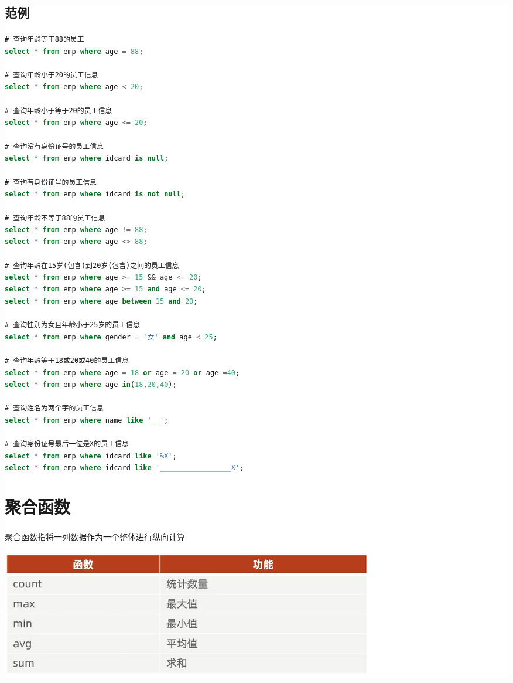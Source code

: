 ## 范例

```sql
# 查询年龄等于88的员工
select * from emp where age = 88;

# 查询年龄小于20的员工信息 
select * from emp where age < 20; 

# 查询年龄小于等于20的员工信息
select * from emp where age <= 20; 

# 查询没有身份证号的员工信息
select * from emp where idcard is null; 

# 查询有身份证号的员工信息
select * from emp where idcard is not null; 

# 查询年龄不等于88的员工信息
select * from emp where age != 88;
select * from emp where age <> 88;

# 查询年龄在15岁(包含)到20岁(包含)之间的员工信息
select * from emp where age >= 15 && age <= 20;
select * from emp where age >= 15 and age <= 20;
select * from emp where age between 15 and 20;

# 查询性别为女且年龄小于25岁的员工信息
select * from emp where gender = '女' and age < 25; 

# 查询年龄等于18或20或40的员工信息
select * from emp where age = 18 or age = 20 or age =40;
select * from emp where age in(18,20,40);

# 查询姓名为两个字的员工信息
select * from emp where name like '__'; 

# 查询身份证号最后一位是X的员工信息
select * from emp where idcard like '%X';
select * from emp where idcard like '_________________X';
```

# 聚合函数

聚合函数指将一列数据作为一个整体进行纵向计算

![常见聚合函数](../images/常见聚合函数.png)
